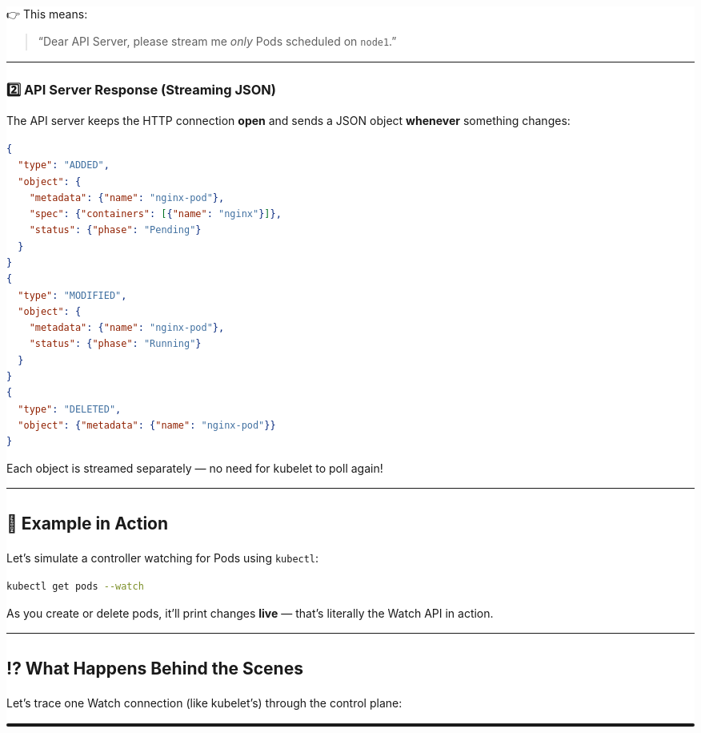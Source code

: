 👉 This means:

> “Dear API Server, please stream me _only_ Pods scheduled on `node1`.”

---

### 2️⃣ API Server Response (Streaming JSON)

The API server keeps the HTTP connection **open** and sends a JSON object **whenever** something changes:

```json
{
  "type": "ADDED",
  "object": {
    "metadata": {"name": "nginx-pod"},
    "spec": {"containers": [{"name": "nginx"}]},
    "status": {"phase": "Pending"}
  }
}
{
  "type": "MODIFIED",
  "object": {
    "metadata": {"name": "nginx-pod"},
    "status": {"phase": "Running"}
  }
}
{
  "type": "DELETED",
  "object": {"metadata": {"name": "nginx-pod"}}
}
```

Each object is streamed separately — no need for kubelet to poll again!

---

## 📝 **Example in Action**

Let’s simulate a controller watching for Pods using `kubectl`:

```bash
kubectl get pods --watch
```

As you create or delete pods, it’ll print changes **live** — that’s literally the Watch API in action.

---

## ⁉️ **What Happens Behind the Scenes**

Let’s trace one Watch connection (like kubelet’s) through the control plane:

<div align="center" style="background-color: #255560ff; border-radius: 10px; border: 2px solid">
